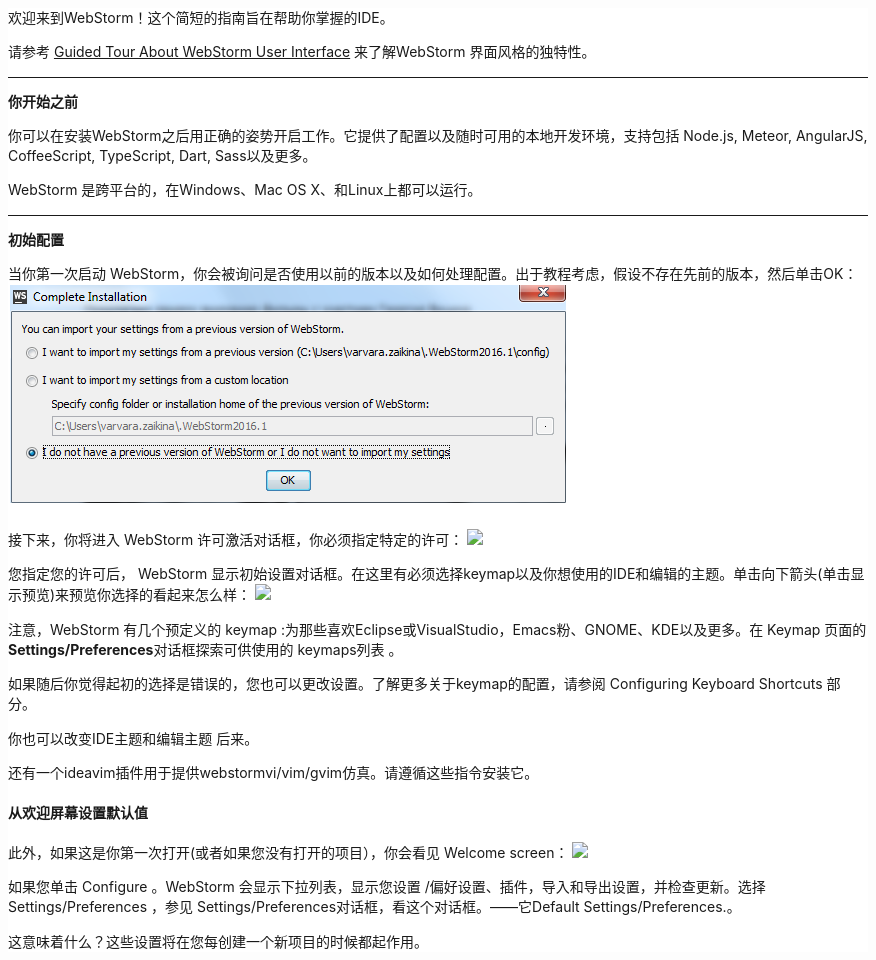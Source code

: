 欢迎来到WebStorm！这个简短的指南旨在帮助你掌握的IDE。

请参考 [Guided Tour About WebStorm User Interface](http://www.jetbrains.com/help/webstorm/2016.2/guided-tour-around-webstorm-user-interface.html) 来了解WebStorm 界面风格的独特性。

* * * * *

**你开始之前**

你可以在安装WebStorm之后用正确的姿势开启工作。它提供了配置以及随时可用的本地开发环境，支持包括 Node.js, Meteor, AngularJS, CoffeeScript, TypeScript, Dart, Sass以及更多。

WebStorm 是跨平台的，在Windows、Mac OS X、和Linux上都可以运行。

* * * * *

**初始配置**

当你第一次启动 WebStorm，你会被询问是否使用以前的版本以及如何处理配置。出于教程考虑，假设不存在先前的版本，然后单击OK：
![](image/screenshot_1476789995170.png)

接下来，你将进入 WebStorm 许可激活对话框，你必须指定特定的许可：
![](http://www.jetbrains.com/help/img/idea/ws_license.png)

您指定您的许可后， WebStorm  显示初始设置对话框。在这里有必须选择keymap以及你想使用的IDE和编辑的主题。单击向下箭头(单击显示预览)来预览你选择的看起来怎么样：
![](http://www.jetbrains.com/help/img/idea/ws_initialSetupSchemePreview.png)

注意，WebStorm  有几个预定义的 keymap :为那些喜欢Eclipse或VisualStudio，Emacs粉、GNOME、KDE以及更多。在 Keymap 页面的  **Settings/Preferences**对话框探索可供使用的 keymaps列表 。

如果随后你觉得起初的选择是错误的，您也可以更改设置。了解更多关于keymap的配置，请参阅 Configuring Keyboard Shortcuts 部分。

你也可以改变IDE主题和编辑主题 后来。

还有一个ideavim插件用于提供webstormvi/vim/gvim仿真。请遵循这些指令安装它。

#### 从欢迎屏幕设置默认值

此外，如果这是你第一次打开(或者如果您没有打开的项目），你会看见 Welcome screen：
![](http://www.jetbrains.com/help/img/idea/ws_welcomeScreen.png)

如果您单击 Configure 。WebStorm 会显示下拉列表，显示您设置 /偏好设置、插件，导入和导出设置，并检查更新。选择 Settings/Preferences ，参见 Settings/Preferences对话框，看这个对话框。——它Default Settings/Preferences.。

这意味着什么？这些设置将在您每创建一个新项目的时候都起作用。
